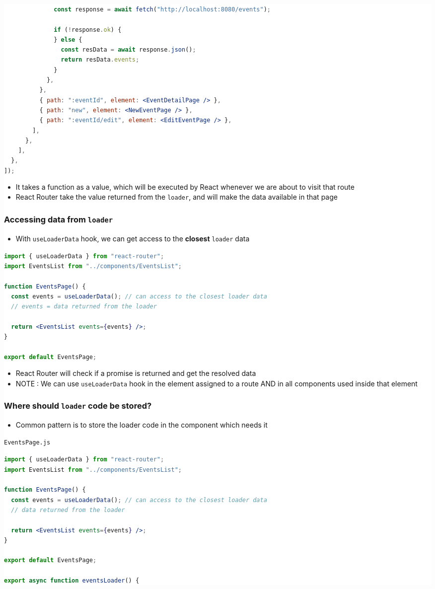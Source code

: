 ```jsx
              const response = await fetch("http://localhost:8080/events");

              if (!response.ok) {
              } else {
                const resData = await response.json();
                return resData.events;
              }
            },
          },
          { path: ":eventId", element: <EventDetailPage /> },
          { path: "new", element: <NewEventPage /> },
          { path: ":eventId/edit", element: <EditEventPage /> },
        ],
      },
    ],
  },
]);
```

- It takes a function as a value, which will be executed by React whenever we are about to visit that route
- React Router take the value returned from the `loader`, and will make the data available in that page

### Accessing data from `loader`

- With `useLoaderData` hook, we can get access to the **closest** `loader` data

```jsx
import { useLoaderData } from "react-router";
import EventsList from "../components/EventsList";

function EventsPage() {
  const events = useLoaderData(); // can access to the closest loader data
  // events = data returned from the loader

  return <EventsList events={events} />;
}

export default EventsPage;
```

- React Router will check if a promise is returned and get the resolved data
- NOTE : We can use `useLoaderData` hook in the element assigned to a route AND in all components used inside that element

### Where should `loader` code be stored?

- Common pattern is to store the loader code in the component which needs it

`EventsPage.js`

```jsx
import { useLoaderData } from "react-router";
import EventsList from "../components/EventsList";

function EventsPage() {
  const events = useLoaderData(); // can access to the closest loader data
  // data returned from the loader

  return <EventsList events={events} />;
}

export default EventsPage;

export async function eventsLoader() {
```